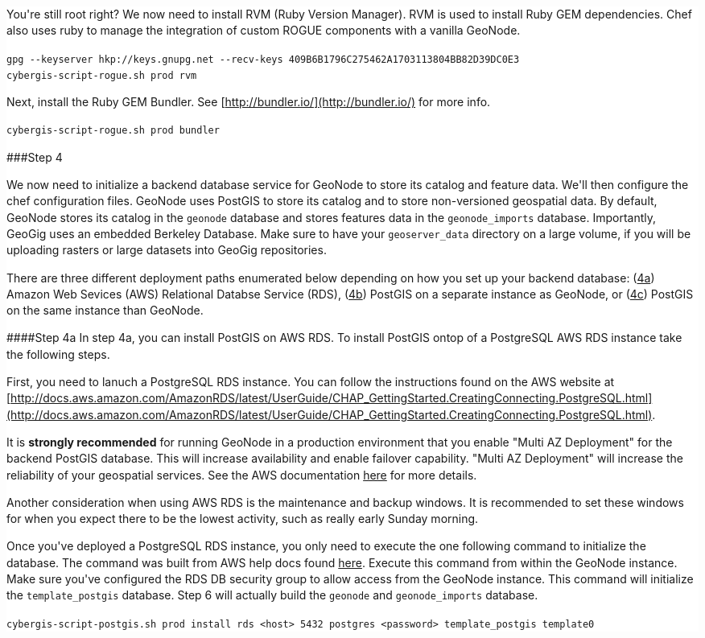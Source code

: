 You're still root right?  We now need to install RVM (Ruby Version Manager).  RVM is used to install Ruby GEM dependencies.  Chef also uses ruby to manage the integration of custom ROGUE components with a vanilla GeoNode.

```
gpg --keyserver hkp://keys.gnupg.net --recv-keys 409B6B1796C275462A1703113804BB82D39DC0E3
cybergis-script-rogue.sh prod rvm
```

Next, install the Ruby GEM Bundler.  See [http://bundler.io/](http://bundler.io/) for more info.

```
cybergis-script-rogue.sh prod bundler
```

###Step 4

We now need to initialize a backend database service for GeoNode to store its catalog and feature data.  We'll then configure the chef configuration files.  GeoNode uses PostGIS to store its catalog and to store non-versioned geospatial data.  By default, GeoNode stores its catalog in the `geonode` database and stores features data in the `geonode_imports` database.  Importantly, GeoGig uses an embedded Berkeley Database.  Make sure to have your `geoserver_data` directory on a large volume, if you will be uploading rasters or large datasets into GeoGig repositories.

There are three different deployment paths enumerated below depending on how you set up your backend database: ([4a](#step-5a)) Amazon Web Sevices (AWS) Relational Databse Service (RDS), ([4b](#step-4b)) PostGIS on a separate instance as GeoNode, or ([4c](#step-4c)) PostGIS on the same instance than GeoNode.

####Step 4a
In step 4a, you can install PostGIS on AWS RDS.  To install PostGIS ontop of a PostgreSQL AWS RDS instance take the following steps. 

First, you need to lanuch a PostgreSQL RDS instance.  You can follow the instructions found on the AWS website at [http://docs.aws.amazon.com/AmazonRDS/latest/UserGuide/CHAP_GettingStarted.CreatingConnecting.PostgreSQL.html](http://docs.aws.amazon.com/AmazonRDS/latest/UserGuide/CHAP_GettingStarted.CreatingConnecting.PostgreSQL.html).

It is **strongly recommended** for running GeoNode in a production environment that you enable "Multi AZ Deployment" for the backend PostGIS database.  This will increase availability and enable failover capability.  "Multi AZ Deployment" will increase the reliability of your geospatial services.  See the AWS documentation  [here](http://docs.aws.amazon.com/AmazonRDS/latest/UserGuide/Concepts.RegionsAndAvailabilityZones.html) for more details.

Another consideration when using AWS RDS is  the maintenance and backup windows.  It is recommended to set these windows for when you expect there to be the lowest activity, such as really early Sunday morning.

Once you've deployed a PostgreSQL RDS instance, you only need to execute the one following command to initialize the database.  The command was built from AWS help docs found [here](http://docs.aws.amazon.com/AmazonRDS/latest/UserGuide/Appendix.PostgreSQL.CommonDBATasks.html#Appendix.PostgreSQL.CommonDBATasks.PostGIS).  Execute this command from within the GeoNode instance.  Make sure you've configured the RDS DB security group to allow access from the GeoNode instance.  This command will initialize the `template_postgis` database.  Step 6 will actually build the `geonode` and `geonode_imports` database.

```
cybergis-script-postgis.sh prod install rds <host> 5432 postgres <password> template_postgis template0
```

